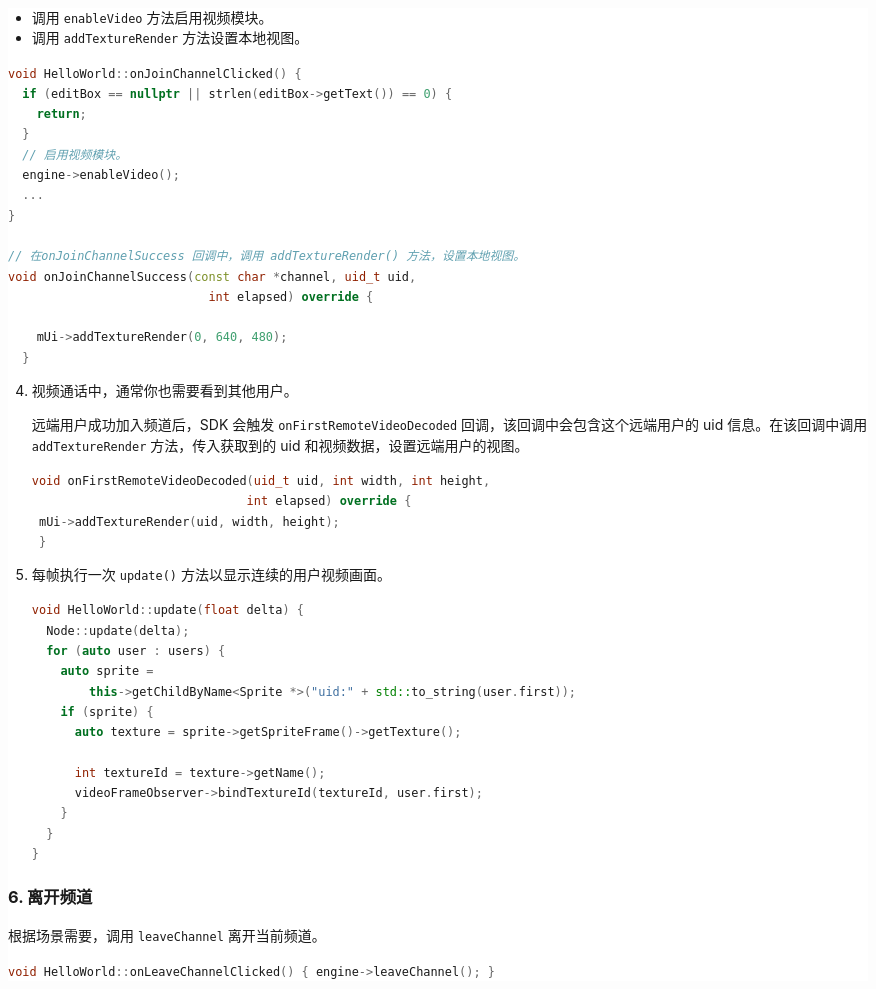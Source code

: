    - 调用 `enableVideo` 方法启用视频模块。
   - 调用 `addTextureRender` 方法设置本地视图。

   ```c++
   void HelloWorld::onJoinChannelClicked() {
     if (editBox == nullptr || strlen(editBox->getText()) == 0) {
       return;
     }
     // 启用视频模块。
     engine->enableVideo();
     ...
   }
    
   // 在onJoinChannelSuccess 回调中，调用 addTextureRender() 方法，设置本地视图。
   void onJoinChannelSuccess(const char *channel, uid_t uid,
                               int elapsed) override {
        
       mUi->addTextureRender(0, 640, 480);
     }
   ```

4. 视频通话中，通常你也需要看到其他用户。

   远端用户成功加入频道后，SDK 会触发 `onFirstRemoteVideoDecoded` 回调，该回调中会包含这个远端用户的 uid 信息。在该回调中调用 `addTextureRender` 方法，传入获取到的 uid 和视频数据，设置远端用户的视图。

   ```c++
   void onFirstRemoteVideoDecoded(uid_t uid, int width, int height,
                                 int elapsed) override {
    mUi->addTextureRender(uid, width, height);
    }
   ```

5. 每帧执行一次 `update()` 方法以显示连续的用户视频画面。

   ```c++
   void HelloWorld::update(float delta) {
     Node::update(delta);
     for (auto user : users) {
       auto sprite =
           this->getChildByName<Sprite *>("uid:" + std::to_string(user.first));
       if (sprite) {
         auto texture = sprite->getSpriteFrame()->getTexture();
    
         int textureId = texture->getName();
         videoFrameObserver->bindTextureId(textureId, user.first);
       }
     }
   }
   ```

### 6. 离开频道

根据场景需要，调用 `leaveChannel` 离开当前频道。

```c++
void HelloWorld::onLeaveChannelClicked() { engine->leaveChannel(); }
```
